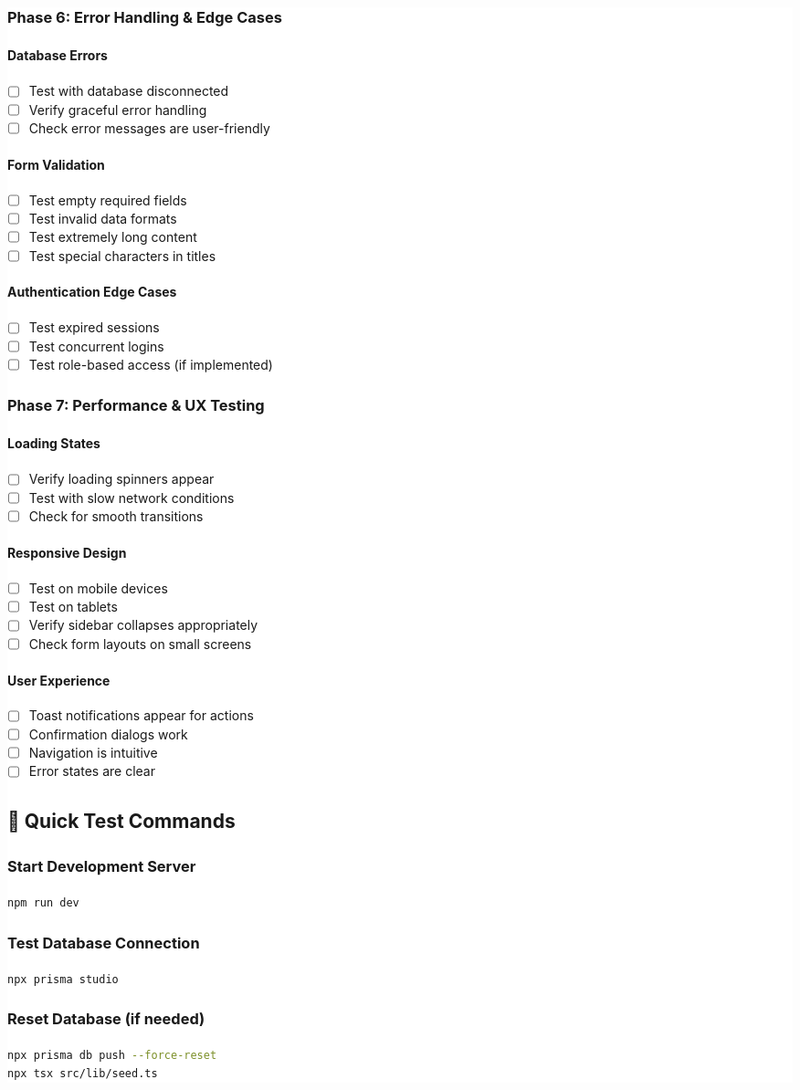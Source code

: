 ### Phase 6: Error Handling & Edge Cases

#### Database Errors
- [ ] Test with database disconnected
- [ ] Verify graceful error handling
- [ ] Check error messages are user-friendly

#### Form Validation
- [ ] Test empty required fields
- [ ] Test invalid data formats
- [ ] Test extremely long content
- [ ] Test special characters in titles

#### Authentication Edge Cases
- [ ] Test expired sessions
- [ ] Test concurrent logins
- [ ] Test role-based access (if implemented)

### Phase 7: Performance & UX Testing

#### Loading States
- [ ] Verify loading spinners appear
- [ ] Test with slow network conditions
- [ ] Check for smooth transitions

#### Responsive Design
- [ ] Test on mobile devices
- [ ] Test on tablets
- [ ] Verify sidebar collapses appropriately
- [ ] Check form layouts on small screens

#### User Experience
- [ ] Toast notifications appear for actions
- [ ] Confirmation dialogs work
- [ ] Navigation is intuitive
- [ ] Error states are clear

## 🚀 Quick Test Commands

### Start Development Server
```bash
npm run dev
```

### Test Database Connection
```bash
npx prisma studio
```

### Reset Database (if needed)
```bash
npx prisma db push --force-reset
npx tsx src/lib/seed.ts
```

